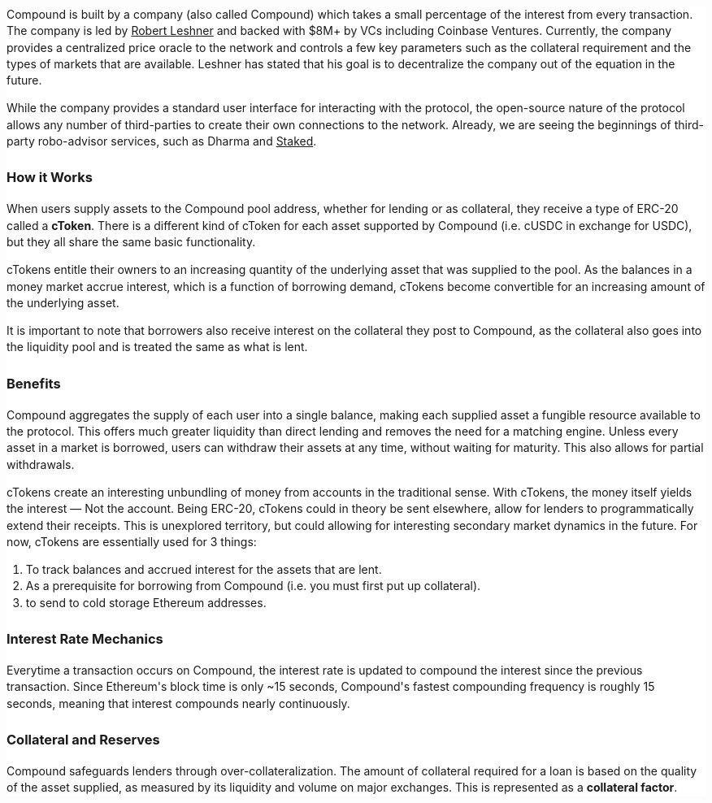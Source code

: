 Compound is built by a company (also called Compound) which takes a small percentage of the interest from every transaction. The company is led by [Robert Leshner](https://twitter.com/rleshner) and backed with $8M+ by VCs including Coinbase Ventures. Currently, the company provides a centralized price oracle to the network and controls a few key parameters such as the collateral requirement and the types of markets that are available. Leshner has stated that his goal is to decentralize the company out of the equation in the future.

While the company provides a standard user interface for interacting with the protocol, the open-source nature of the protocol allows any number of third-parties to create their own connections to the network. Already, we are seeing the beginnings of third-party robo-advisor services, such as Dharma and [Staked](https://www.staked.us/).

### How it Works

When users supply assets to the Compound pool address, whether for lending or as collateral, they receive a type of ERC-20 called a **cToken**. There is a different kind of cToken for each asset supported by Compound (i.e. cUSDC in exchange for USDC), but they all share the same basic functionality.

cTokens entitle their owners to an increasing quantity of the underlying asset that was supplied to the pool. As the balances in a money market accrue interest, which is a function of borrowing demand, cTokens become convertible for an increasing amount of the underlying asset.

It is important to note that borrowers also receive interest on the collateral they post to Compound, as the collateral also goes into the liquidity pool and is treated the same as what is lent.

### Benefits

Compound aggregates the supply of each user into a single balance, making each supplied asset a fungible resource available to the protocol. This offers much greater liquidity than direct lending and removes the need for a matching engine. Unless every asset in a market is borrowed, users can withdraw their assets at any time, without waiting for maturity. This also allows for partial withdrawals.

cTokens create an interesting unbundling of money from accounts in the traditional sense. With cTokens, the money itself yields the interest — Not the account. Being ERC-20, cTokens could in theory be sent elsewhere, allow for lenders to programmatically extend their receipts. This is unexplored territory, but could allowing for interesting secondary market dynamics in the future. For now, cTokens are essentially used for 3 things:

1. To track balances and accrued interest for the assets that are lent.
2. As a prerequisite for borrowing from Compound (i.e. you must first put up collateral).
3. to send to cold storage Ethereum addresses.

### Interest Rate Mechanics

Everytime a transaction occurs on Compound, the interest rate is updated to compound the interest since the previous transaction. Since Ethereum's block time is only ~15 seconds, Compound's fastest compounding frequency is roughly 15 seconds, meaning that interest compounds nearly continuously.

### Collateral and Reserves

Compound safeguards lenders through over-collateralization. The amount of collateral required for a loan is based on the quality of the asset supplied, as measured by its liquidity and volume on major exchanges. This is represented as a **collateral factor**.
